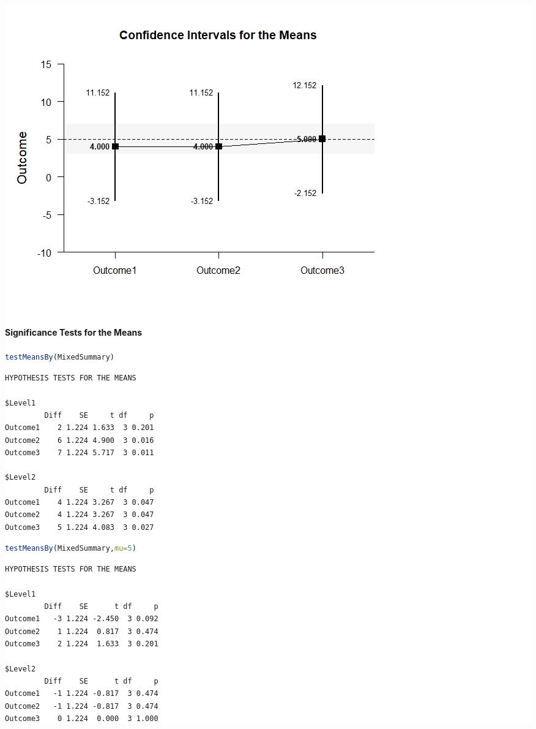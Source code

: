 <kbd><img src="MixedBy-Figure4.jpeg"></kbd>

#### Significance Tests for the Means

```r
testMeansBy(MixedSummary)
```
```
HYPOTHESIS TESTS FOR THE MEANS

$Level1
         Diff    SE     t df     p
Outcome1    2 1.224 1.633  3 0.201
Outcome2    6 1.224 4.900  3 0.016
Outcome3    7 1.224 5.717  3 0.011

$Level2
         Diff    SE     t df     p
Outcome1    4 1.224 3.267  3 0.047
Outcome2    4 1.224 3.267  3 0.047
Outcome3    5 1.224 4.083  3 0.027
```

```r
testMeansBy(MixedSummary,mu=5)
```
```
HYPOTHESIS TESTS FOR THE MEANS

$Level1
         Diff    SE      t df     p
Outcome1   -3 1.224 -2.450  3 0.092
Outcome2    1 1.224  0.817  3 0.474
Outcome3    2 1.224  1.633  3 0.201

$Level2
         Diff    SE      t df     p
Outcome1   -1 1.224 -0.817  3 0.474
Outcome2   -1 1.224 -0.817  3 0.474
Outcome3    0 1.224  0.000  3 1.000
```